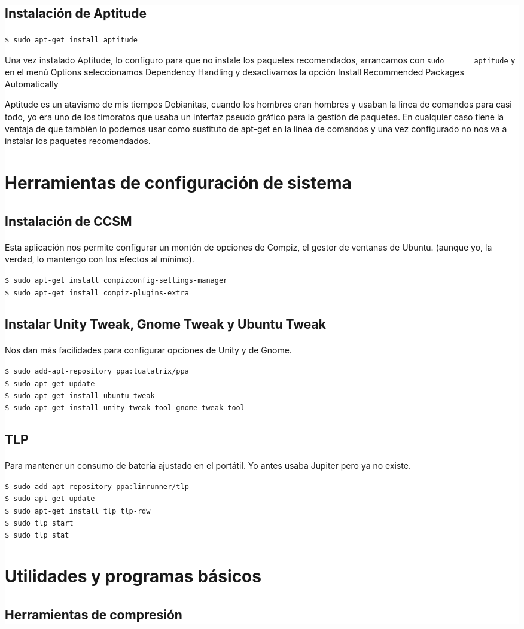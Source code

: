 Instalación de Aptitude
-----------------------

    $ sudo apt-get install aptitude
          

Una vez instalado Aptitude, lo configuro para que no instale los paquetes recomendados, arrancamos con `sudo       aptitude` y en el menú Options seleccionamos Dependency Handling y desactivamos la opción Install Recommended Packages Automatically

Aptitude es un atavismo de mis tiempos Debianitas, cuando los hombres eran hombres y usaban la linea de comandos para casi todo, yo era uno de los timoratos que usaba un interfaz pseudo gráfico para la gestión de paquetes. En cualquier caso tiene la ventaja de que también lo podemos usar como sustituto de apt-get en la linea de comandos y una vez configurado no nos va a instalar los paquetes recomendados.

Herramientas de configuración de sistema
========================================

Instalación de CCSM
-------------------

Esta aplicación nos permite configurar un montón de opciones de Compiz, el gestor de ventanas de Ubuntu. (aunque yo, la verdad, lo mantengo con los efectos al mínimo).

    $ sudo apt-get install compizconfig-settings-manager
    $ sudo apt-get install compiz-plugins-extra
          

Instalar Unity Tweak, Gnome Tweak y Ubuntu Tweak
------------------------------------------------

Nos dan más facilidades para configurar opciones de Unity y de Gnome.

    $ sudo add-apt-repository ppa:tualatrix/ppa
    $ sudo apt-get update
    $ sudo apt-get install ubuntu-tweak
    $ sudo apt-get install unity-tweak-tool gnome-tweak-tool
          

TLP
---

Para mantener un consumo de batería ajustado en el portátil. Yo antes usaba Jupiter pero ya no existe.

    $ sudo add-apt-repository ppa:linrunner/tlp
    $ sudo apt-get update
    $ sudo apt-get install tlp tlp-rdw
    $ sudo tlp start
    $ sudo tlp stat
          

Utilidades y programas básicos
==============================

Herramientas de compresión
--------------------------
